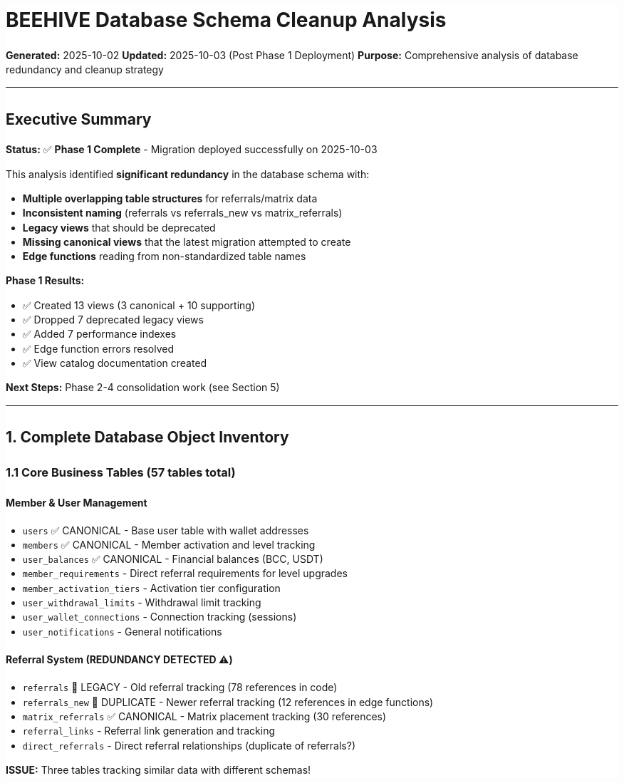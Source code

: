 # BEEHIVE Database Schema Cleanup Analysis
**Generated:** 2025-10-02
**Updated:** 2025-10-03 (Post Phase 1 Deployment)
**Purpose:** Comprehensive analysis of database redundancy and cleanup strategy

---

## Executive Summary

**Status:** ✅ **Phase 1 Complete** - Migration deployed successfully on 2025-10-03

This analysis identified **significant redundancy** in the database schema with:
- **Multiple overlapping table structures** for referrals/matrix data
- **Inconsistent naming** (referrals vs referrals_new vs matrix_referrals)
- **Legacy views** that should be deprecated
- **Missing canonical views** that the latest migration attempted to create
- **Edge functions** reading from non-standardized table names

**Phase 1 Results:**
- ✅ Created 13 views (3 canonical + 10 supporting)
- ✅ Dropped 7 deprecated legacy views
- ✅ Added 7 performance indexes
- ✅ Edge function errors resolved
- ✅ View catalog documentation created

**Next Steps:** Phase 2-4 consolidation work (see Section 5)

---

## 1. Complete Database Object Inventory

### 1.1 Core Business Tables (57 tables total)

#### Member & User Management
- `users` ✅ CANONICAL - Base user table with wallet addresses
- `members` ✅ CANONICAL - Member activation and level tracking
- `user_balances` ✅ CANONICAL - Financial balances (BCC, USDT)
- `member_requirements` - Direct referral requirements for level upgrades
- `member_activation_tiers` - Activation tier configuration
- `user_withdrawal_limits` - Withdrawal limit tracking
- `user_wallet_connections` - Connection tracking (sessions)
- `user_notifications` - General notifications

#### Referral System (REDUNDANCY DETECTED ⚠️)
- `referrals` 🔴 LEGACY - Old referral tracking (78 references in code)
- `referrals_new` 🔴 DUPLICATE - Newer referral tracking (12 references in edge functions)
- `matrix_referrals` ✅ CANONICAL - Matrix placement tracking (30 references)
- `referral_links` - Referral link generation and tracking
- `direct_referrals` - Direct referral relationships (duplicate of referrals?)

**ISSUE:** Three tables tracking similar data with different schemas!
